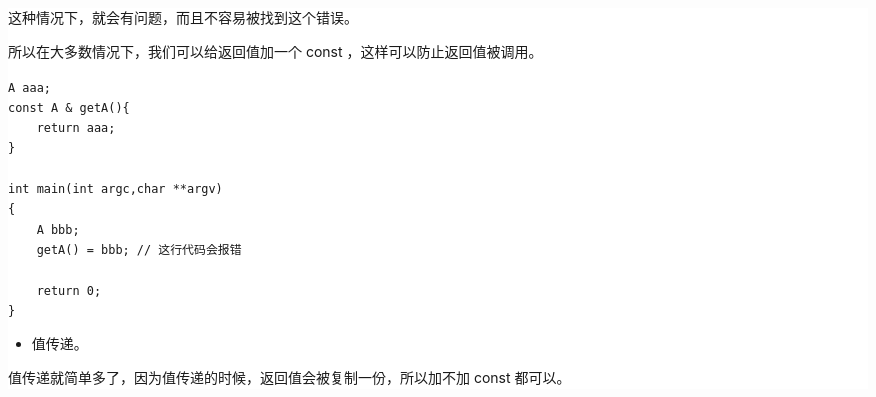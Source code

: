 这种情况下，就会有问题，而且不容易被找到这个错误。

所以在大多数情况下，我们可以给返回值加一个 const ，这样可以防止返回值被调用。

```
A aaa;
const A & getA(){
    return aaa;
}

int main(int argc,char **argv)
{
    A bbb;
    getA() = bbb; // 这行代码会报错

    return 0;
}
```

* 值传递。

值传递就简单多了，因为值传递的时候，返回值会被复制一份，所以加不加 const 都可以。































